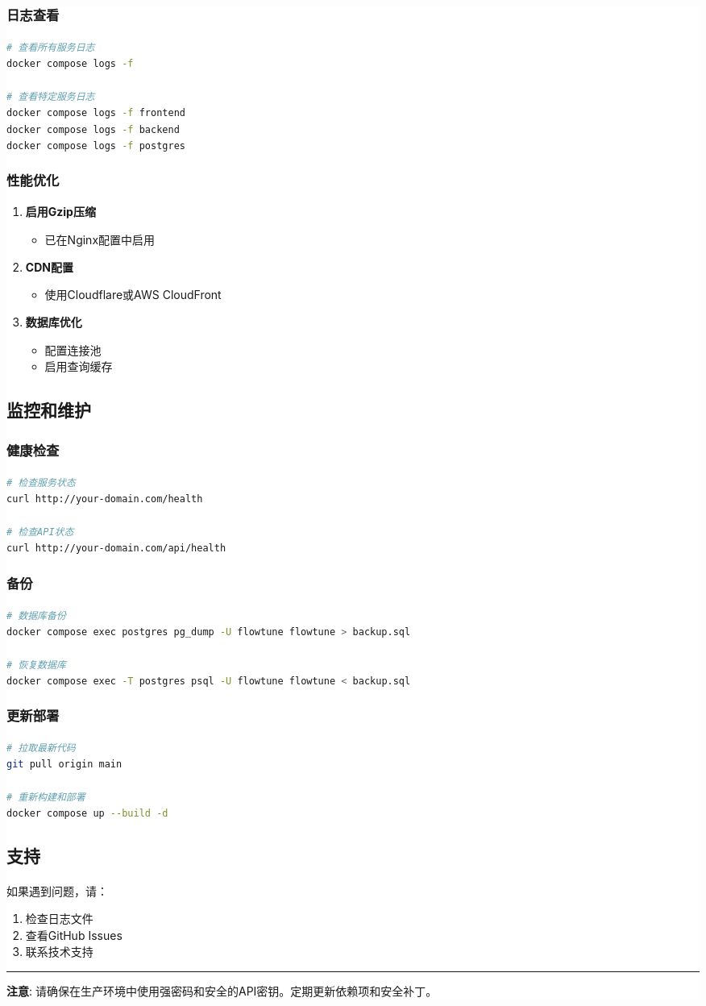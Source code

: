 ### 日志查看

```bash
# 查看所有服务日志
docker compose logs -f

# 查看特定服务日志
docker compose logs -f frontend
docker compose logs -f backend
docker compose logs -f postgres
```

### 性能优化

1. **启用Gzip压缩**
   - 已在Nginx配置中启用

2. **CDN配置**
   - 使用Cloudflare或AWS CloudFront

3. **数据库优化**
   - 配置连接池
   - 启用查询缓存

## 监控和维护

### 健康检查
```bash
# 检查服务状态
curl http://your-domain.com/health

# 检查API状态
curl http://your-domain.com/api/health
```

### 备份
```bash
# 数据库备份
docker compose exec postgres pg_dump -U flowtune flowtune > backup.sql

# 恢复数据库
docker compose exec -T postgres psql -U flowtune flowtune < backup.sql
```

### 更新部署
```bash
# 拉取最新代码
git pull origin main

# 重新构建和部署
docker compose up --build -d
```

## 支持

如果遇到问题，请：
1. 检查日志文件
2. 查看GitHub Issues
3. 联系技术支持

---

**注意**: 请确保在生产环境中使用强密码和安全的API密钥。定期更新依赖项和安全补丁。